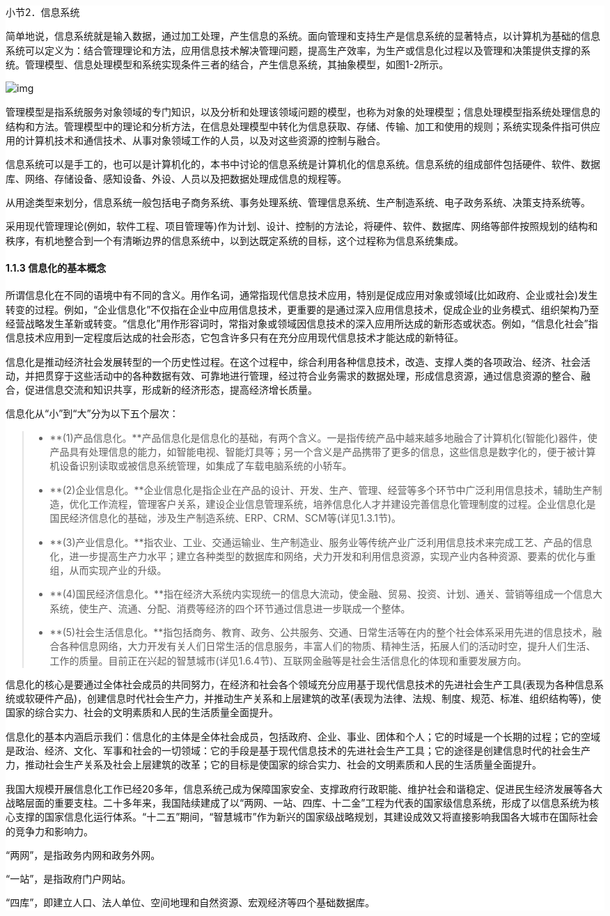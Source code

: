 小节2．信息系统

简单地说，信息系统就是输入数据，通过加工处理，产生信息的系统。面向管理和支持生产是信息系统的显著特点，以计算机为基础的信息系统可以定义为：结合管理理论和方法，应用信息技术解决管理问题，提高生产效率，为生产或信息化过程以及管理和决策提供支撑的系统。管理模型、信息处理模型和系统实现条件三者的结合，产生信息系统，其抽象模型，如图1-2所示。

![img](file:////Users/mac/Library/Group%20Containers/UBF8T346G9.Office/TemporaryItems/msohtmlclip/clip_image002.jpg) 

管理模型是指系统服务对象领域的专门知识，以及分析和处理该领域问题的模型，也称为对象的处理模型；信息处理模型指系统处理信息的结构和方法。管理模型中的理论和分析方法，在信息处理模型中转化为信息获取、存储、传输、加工和使用的规则；系统实现条件指可供应用的计算机技术和通信技术、从事对象领域工作的人员，以及对这些资源的控制与融合。

信息系统可以是手工的，也可以是计算机化的，本书中讨论的信息系统是计算机化的信息系统。信息系统的组成部件包括硬件、软件、数据库、网络、存储设备、感知设备、外设、人员以及把数据处理成信息的规程等。

从用途类型来划分，信息系统一般包括电子商务系统、事务处理系统、管理信息系统、生产制造系统、电子政务系统、决策支持系统等。

采用现代管理理论(例如，软件工程、项目管理等)作为计划、设计、控制的方法论，将硬件、软件、数据库、网络等部件按照规划的结构和秩序，有机地整合到一个有清晰边界的信息系统中，以到达既定系统的目标，这个过程称为信息系统集成。
#### 1.1.3 信息化的基本概念
所谓信息化在不同的语境中有不同的含义。用作名词，通常指现代信息技术应用，特别是促成应用对象或领域(比如政府、企业或社会)发生转变的过程。例如，“企业信息化”不仅指在企业中应用信息技术，更重要的是通过深入应用信息技术，促成企业的业务模式、组织架构乃至经营战略发生革新或转变。“信息化”用作形容词时，常指对象或领域因信息技术的深入应用所达成的新形态或状态。例如，“信息化社会”指信息技术应用到一定程度后达成的社会形态，它包含许多只有在充分应用现代信息技术才能达成的新特征。

信息化是推动经济社会发展转型的一个历史性过程。在这个过程中，综合利用各种信息技术，改造、支撑人类的各项政治、经济、社会活动，并把贯穿于这些活动中的各种数据有效、可靠地进行管理，经过符合业务需求的数据处理，形成信息资源，通过信息资源的整合、融合，促进信息交流和知识共享，形成新的经济形态，提高经济增长质量。

信息化从“小”到“大”分为以下五个层次：

> - **(1)产品信息化。**产品信息化是信息化的基础，有两个含义。一是指传统产品中越来越多地融合了计算机化(智能化)器件，使产品具有处理信息的能力，如智能电视、智能灯具等；另一个含义是产品携带了更多的信息，这些信息是数字化的，便于被计算机设备识别读取或被信息系统管理，如集成了车载电脑系统的小轿车。
>
> - **(2)企业信息化。**企业信息化是指企业在产品的设计、开发、生产、管理、经营等多个环节中广泛利用信息技术，辅助生产制造，优化工作流程，管理客户关系，建设企业信息管理系统，培养信息化人才并建设完善信息化管理制度的过程。企业信息化是国民经济信息化的基础，涉及生产制造系统、ERP、CRM、SCM等(详见1.3.1节)。
>
> - **(3)产业信息化。**指农业、工业、交通运输业、生产制造业、服务业等传统产业广泛利用信息技术来完成工艺、产品的信息化，进一步提高生产力水平；建立各种类型的数据库和网络，犬力开发和利用信息资源，实现产业内各种资源、要素的优化与重组，从而实现产业的升级。
>
> - **(4)国民经济信息化。**指在经济大系统内实现统一的信息大流动，使金融、贸易、投资、计划、通关、营销等组成一个信息大系统，使生产、流通、分配、消费等经济的四个环节通过信息进一步联成一个整体。
>
> - **(5)社会生活信息化。**指包括商务、教育、政务、公共服务、交通、日常生活等在内的整个社会体系采用先进的信息技术，融合各种信息网络，大力开发有关人们日常生活的信息服务，丰富人们的物质、精神生活，拓展人们的活动时空，提升人们生活、工作的质量。目前正在兴起的智慧城市(详见1.6.4节)、互联网金融等是社会生活信息化的体现和重要发展方向。
>

信息化的核心是要通过全体社会成员的共同努力，在经济和社会各个领域充分应用基于现代信息技术的先进社会生产工具(表现为各种信息系统或软硬件产品)，创建信息时代社会生产力，并推动生产关系和上层建筑的改革(表现为法律、法规、制度、规范、标准、组织结构等)，使国家的综合实力、社会的文明素质和人民的生活质量全面提升。

信息化的基本内涵启示我们：信息化的主体是全体社会成员，包括政府、企业、事业、团体和个人；它的时域是一个长期的过程；它的空域是政治、经济、文化、军事和社会的一切领域：它的手段是基于现代信息技术的先进社会生产工具；它的途径是创建信息时代的社会生产力，推动社会生产关系及社会上层建筑的改革；它的目标是使国家的综合实力、社会的文明素质和人民的生活质量全面提升。

我国大规模开展信息化工作已经20多年，信息系统己成为保障国家安全、支撑政府行政职能、维护社会和谐稳定、促进民生经济发展等各大战略层面的重要支柱。二十多年来，我国陆续建成了以“两网、一站、四库、十二金”工程为代表的国家级信息系统，形成了以信息系统为核心支撑的国家信息化运行体系。“十二五”期间，“智慧城市”作为新兴的国家级战略规划，其建设成效又将直接影响我国各大城市在国际社会的竞争力和影响力。

“两网”，是指政务内网和政务外网。

“一站”，是指政府门户网站。

“四库”，即建立人口、法人单位、空间地理和自然资源、宏观经济等四个基础数据库。
